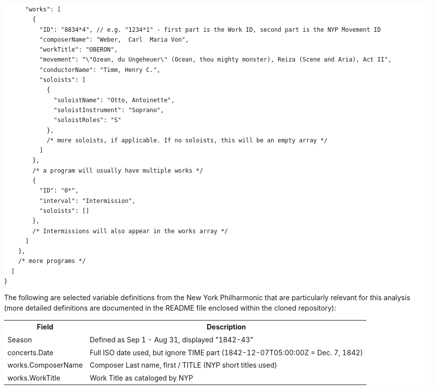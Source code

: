 ```
      "works": [
        {
          "ID": "8834*4", // e.g. "1234*1" - first part is the Work ID, second part is the NYP Movement ID
          "composerName": "Weber,  Carl  Maria Von",
          "workTitle": "OBERON",
          "movement": "\"Ozean, du Ungeheuer\" (Ocean, thou mighty monster), Reiza (Scene and Aria), Act II",
          "conductorName": "Timm, Henry C.",
          "soloists": [
            {
              "soloistName": "Otto, Antoinette",
              "soloistInstrument": "Soprano",
              "soloistRoles": "S"
            },
            /* more soloists, if applicable. If no soloists, this will be an empty array */
          ]
        },
        /* a program will usually have multiple works */
        {
          "ID": "0*",
          "interval": "Intermission",
          "soloists": []
        },
        /* Intermissions will also appear in the works array */
      ]
    },
    /* more programs */
  ]
}
```
The following are selected variable definitions from the New York Philharmonic that are particularly relevant for this analysis (more detailed definitions are documented in the README file enclosed within the cloned repository):
<table>
	<tr>
		<th>Field</th><th>Description</th>
	</tr>
	<tr>
		<td>Season</td><td>Defined as Sep 1 - Aug 31, displayed "1842-43"</td>
	</tr>
	<tr>
		<td>concerts.Date</td><td>Full ISO date used, but ignore TIME part (1842-12-07T05:00:00Z = Dec. 7, 1842)</td>
	</tr>
	<tr>
		<td>works.ComposerName</td><td>Composer Last name, first / TITLE (NYP short titles used)</td>
	</tr>
	<tr>
		<td>works.WorkTitle</td><td>Work Title as cataloged by NYP</td>
	</tr>
</table>

